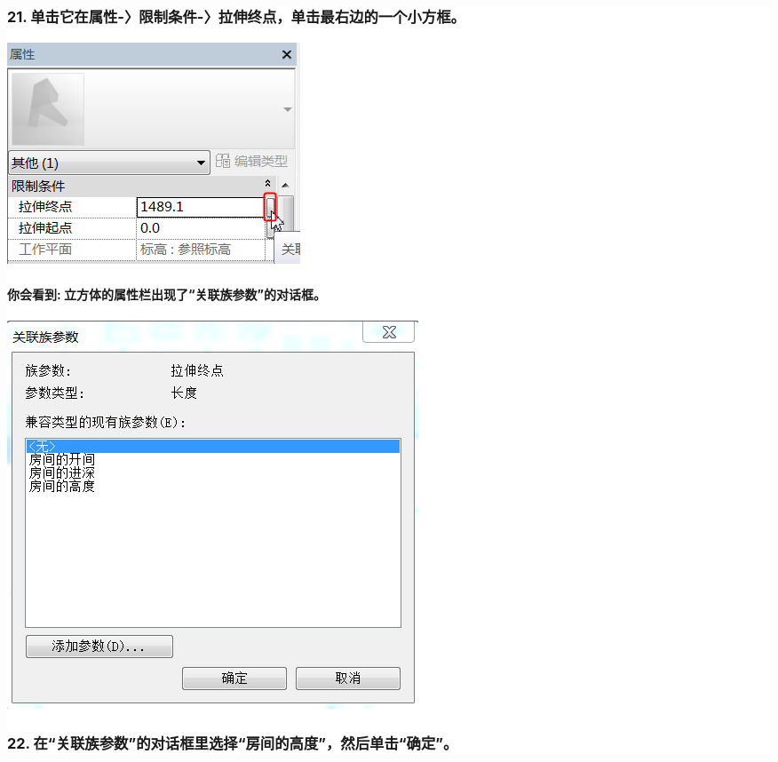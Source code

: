 ### 21. 单击它在属性-〉限制条件-〉拉伸终点，单击最右边的一个小方框。

![尺寸标注取得变量命名权-设定变量名-确定变量值21a.png](/images/尺寸标注取得变量命名权-设定变量名-确定变量值/尺寸标注取得变量命名权-设定变量名-确定变量值21a.png)

#### 你会看到: 立方体的属性栏出现了“关联族参数”的对话框。

![尺寸标注取得变量命名权-设定变量名-确定变量值21b.png](/images/尺寸标注取得变量命名权-设定变量名-确定变量值/尺寸标注取得变量命名权-设定变量名-确定变量值21b.png)

### 22. 在“关联族参数”的对话框里选择“房间的高度”，然后单击“确定”。
